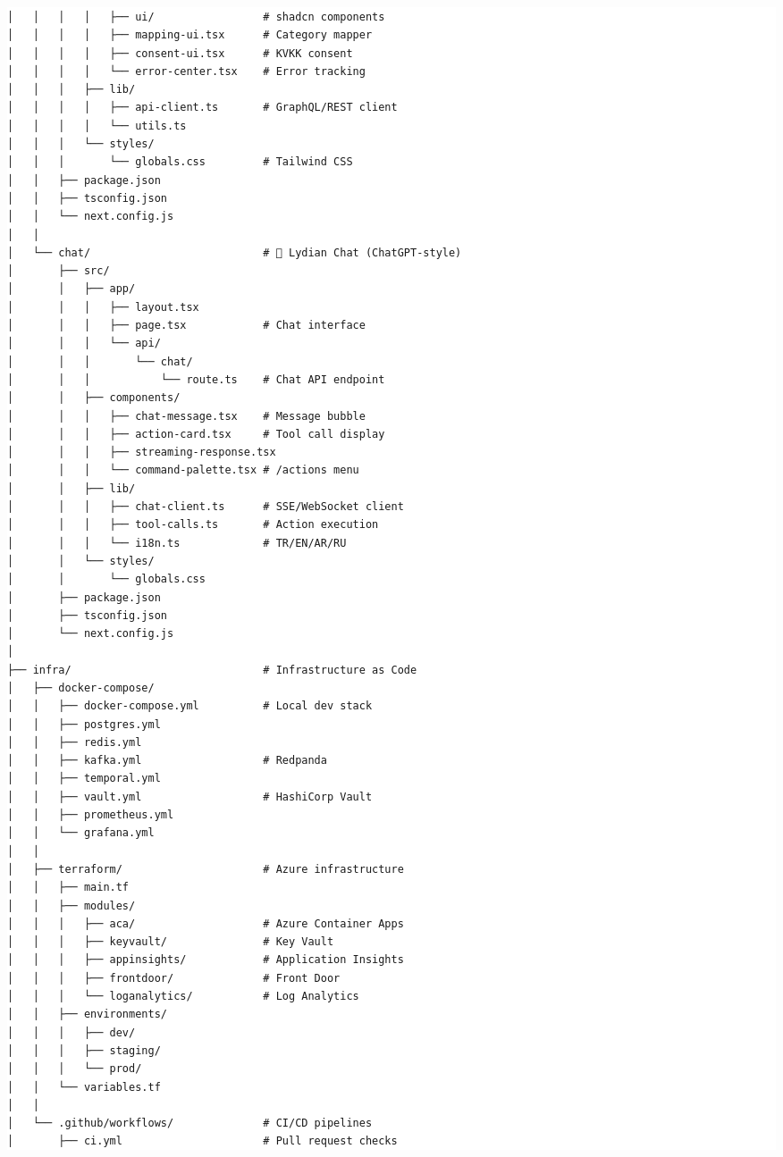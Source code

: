 ```
│   │   │   │   ├── ui/                 # shadcn components
│   │   │   │   ├── mapping-ui.tsx      # Category mapper
│   │   │   │   ├── consent-ui.tsx      # KVKK consent
│   │   │   │   └── error-center.tsx    # Error tracking
│   │   │   ├── lib/
│   │   │   │   ├── api-client.ts       # GraphQL/REST client
│   │   │   │   └── utils.ts
│   │   │   └── styles/
│   │   │       └── globals.css         # Tailwind CSS
│   │   ├── package.json
│   │   ├── tsconfig.json
│   │   └── next.config.js
│   │
│   └── chat/                           # 💬 Lydian Chat (ChatGPT-style)
│       ├── src/
│       │   ├── app/
│       │   │   ├── layout.tsx
│       │   │   ├── page.tsx            # Chat interface
│       │   │   └── api/
│       │   │       └── chat/
│       │   │           └── route.ts    # Chat API endpoint
│       │   ├── components/
│       │   │   ├── chat-message.tsx    # Message bubble
│       │   │   ├── action-card.tsx     # Tool call display
│       │   │   ├── streaming-response.tsx
│       │   │   └── command-palette.tsx # /actions menu
│       │   ├── lib/
│       │   │   ├── chat-client.ts      # SSE/WebSocket client
│       │   │   ├── tool-calls.ts       # Action execution
│       │   │   └── i18n.ts             # TR/EN/AR/RU
│       │   └── styles/
│       │       └── globals.css
│       ├── package.json
│       ├── tsconfig.json
│       └── next.config.js
│
├── infra/                              # Infrastructure as Code
│   ├── docker-compose/
│   │   ├── docker-compose.yml          # Local dev stack
│   │   ├── postgres.yml
│   │   ├── redis.yml
│   │   ├── kafka.yml                   # Redpanda
│   │   ├── temporal.yml
│   │   ├── vault.yml                   # HashiCorp Vault
│   │   ├── prometheus.yml
│   │   └── grafana.yml
│   │
│   ├── terraform/                      # Azure infrastructure
│   │   ├── main.tf
│   │   ├── modules/
│   │   │   ├── aca/                    # Azure Container Apps
│   │   │   ├── keyvault/               # Key Vault
│   │   │   ├── appinsights/            # Application Insights
│   │   │   ├── frontdoor/              # Front Door
│   │   │   └── loganalytics/           # Log Analytics
│   │   ├── environments/
│   │   │   ├── dev/
│   │   │   ├── staging/
│   │   │   └── prod/
│   │   └── variables.tf
│   │
│   └── .github/workflows/              # CI/CD pipelines
│       ├── ci.yml                      # Pull request checks
```